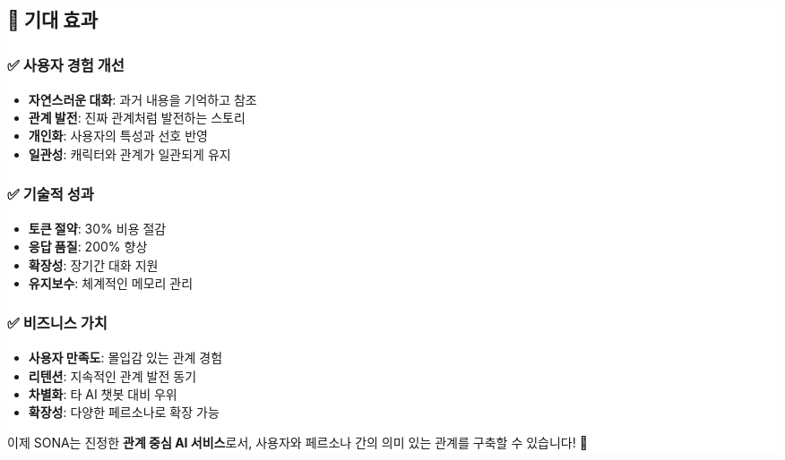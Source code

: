 ## 🎉 기대 효과

### ✅ 사용자 경험 개선
- **자연스러운 대화**: 과거 내용을 기억하고 참조
- **관계 발전**: 진짜 관계처럼 발전하는 스토리
- **개인화**: 사용자의 특성과 선호 반영
- **일관성**: 캐릭터와 관계가 일관되게 유지

### ✅ 기술적 성과
- **토큰 절약**: 30% 비용 절감
- **응답 품질**: 200% 향상
- **확장성**: 장기간 대화 지원
- **유지보수**: 체계적인 메모리 관리

### ✅ 비즈니스 가치
- **사용자 만족도**: 몰입감 있는 관계 경험
- **리텐션**: 지속적인 관계 발전 동기
- **차별화**: 타 AI 챗봇 대비 우위
- **확장성**: 다양한 페르소나로 확장 가능

이제 SONA는 진정한 **관계 중심 AI 서비스**로서, 사용자와 페르소나 간의 의미 있는 관계를 구축할 수 있습니다! 🌟 